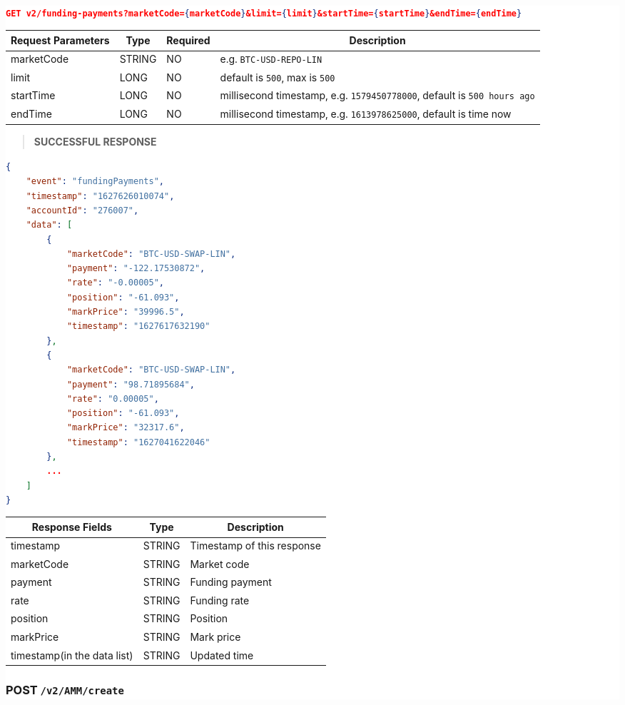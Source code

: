```json
GET v2/funding-payments?marketCode={marketCode}&limit={limit}&startTime={startTime}&endTime={endTime}
```

Request Parameters | Type | Required | Description |
------------------ | ---- | -------- | ----------- |
marketCode | STRING | NO | e.g. `BTC-USD-REPO-LIN` |
limit | LONG | NO | default is `500`, max is `500` |
startTime | LONG | NO | millisecond timestamp, e.g. `1579450778000`, default is `500 hours ago` |
endTime | LONG | NO | millisecond timestamp, e.g. `1613978625000`, default is time now |

> **SUCCESSFUL RESPONSE**

```json
{
    "event": "fundingPayments",
    "timestamp": "1627626010074",
    "accountId": "276007",
    "data": [
        {
            "marketCode": "BTC-USD-SWAP-LIN",
            "payment": "-122.17530872",
            "rate": "-0.00005",
            "position": "-61.093",
            "markPrice": "39996.5",
            "timestamp": "1627617632190"
        },
        {
            "marketCode": "BTC-USD-SWAP-LIN",
            "payment": "98.71895684",
            "rate": "0.00005",
            "position": "-61.093",
            "markPrice": "32317.6",
            "timestamp": "1627041622046"
        },
        ...
    ]
}
```

Response Fields | Type | Description |
------------------- | ---- | ----------- |
timestamp | STRING | Timestamp of this response |
marketCode | STRING | Market code |
payment | STRING | Funding payment |
rate | STRING | Funding rate |
position | STRING | Position |
markPrice | STRING | Mark price |
timestamp(in the data list) | STRING | Updated time |


### POST `/v2/AMM/create`
